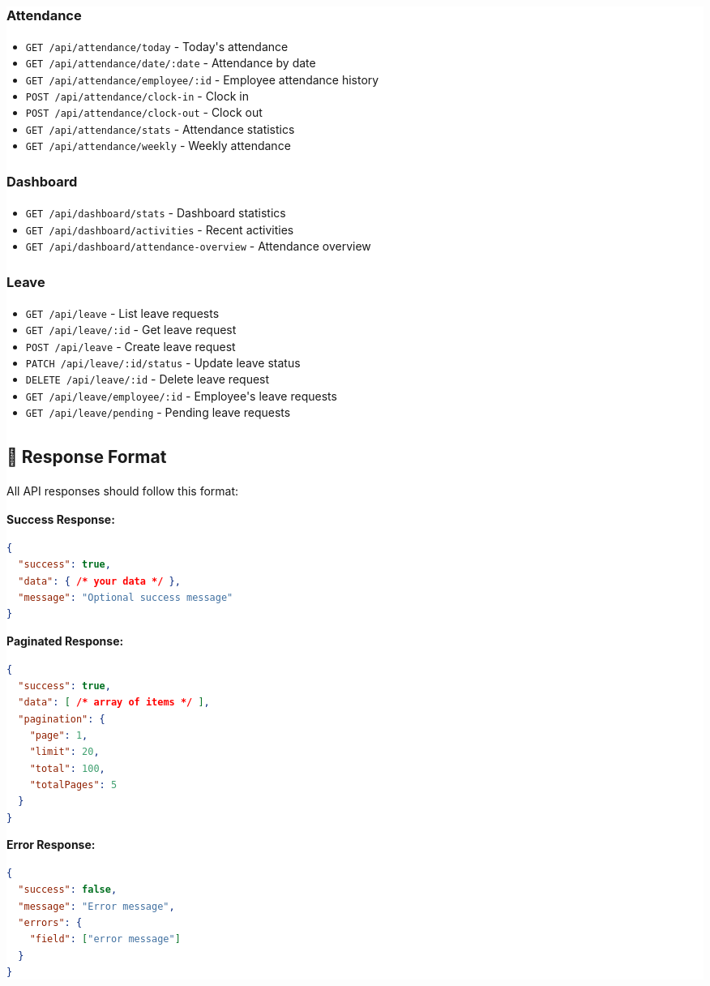 ### Attendance
- `GET /api/attendance/today` - Today's attendance
- `GET /api/attendance/date/:date` - Attendance by date
- `GET /api/attendance/employee/:id` - Employee attendance history
- `POST /api/attendance/clock-in` - Clock in
- `POST /api/attendance/clock-out` - Clock out
- `GET /api/attendance/stats` - Attendance statistics
- `GET /api/attendance/weekly` - Weekly attendance

### Dashboard
- `GET /api/dashboard/stats` - Dashboard statistics
- `GET /api/dashboard/activities` - Recent activities
- `GET /api/dashboard/attendance-overview` - Attendance overview

### Leave
- `GET /api/leave` - List leave requests
- `GET /api/leave/:id` - Get leave request
- `POST /api/leave` - Create leave request
- `PATCH /api/leave/:id/status` - Update leave status
- `DELETE /api/leave/:id` - Delete leave request
- `GET /api/leave/employee/:id` - Employee's leave requests
- `GET /api/leave/pending` - Pending leave requests

## 🔐 Response Format

All API responses should follow this format:

**Success Response:**
```json
{
  "success": true,
  "data": { /* your data */ },
  "message": "Optional success message"
}
```

**Paginated Response:**
```json
{
  "success": true,
  "data": [ /* array of items */ ],
  "pagination": {
    "page": 1,
    "limit": 20,
    "total": 100,
    "totalPages": 5
  }
}
```

**Error Response:**
```json
{
  "success": false,
  "message": "Error message",
  "errors": {
    "field": ["error message"]
  }
}
```
